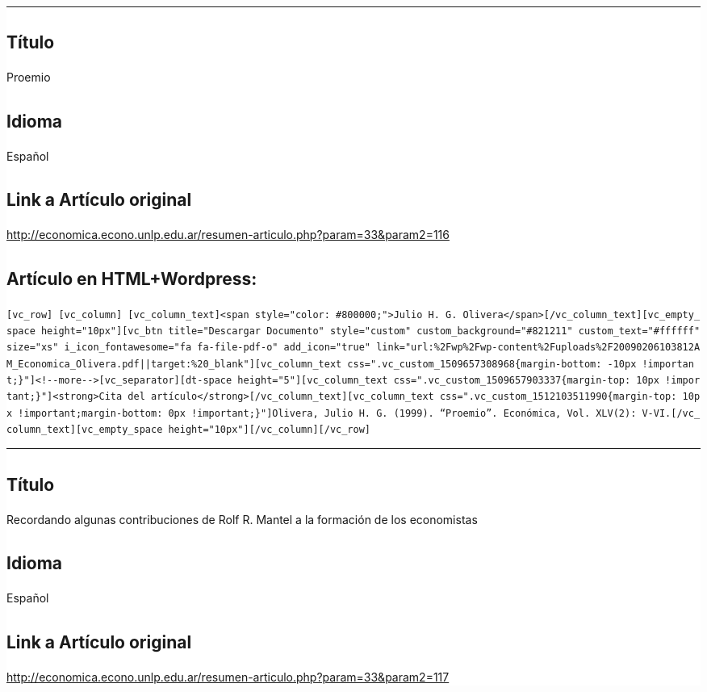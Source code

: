 ***












## Título
Proemio

## Idioma
Español

## Link a Artículo original
http://economica.econo.unlp.edu.ar/resumen-articulo.php?param=33&param2=116

## Artículo en HTML+Wordpress:
```
[vc_row] [vc_column] [vc_column_text]<span style="color: #800000;">Julio H. G. Olivera</span>[/vc_column_text][vc_empty_space height="10px"][vc_btn title="Descargar Documento" style="custom" custom_background="#821211" custom_text="#ffffff" size="xs" i_icon_fontawesome="fa fa-file-pdf-o" add_icon="true" link="url:%2Fwp%2Fwp-content%2Fuploads%2F20090206103812AM_Economica_Olivera.pdf||target:%20_blank"][vc_column_text css=".vc_custom_1509657308968{margin-bottom: -10px !important;}"]<!--more-->[vc_separator][dt-space height="5"][vc_column_text css=".vc_custom_1509657903337{margin-top: 10px !important;}"]<strong>Cita del artículo</strong>[/vc_column_text][vc_column_text css=".vc_custom_1512103511990{margin-top: 10px !important;margin-bottom: 0px !important;}"]Olivera, Julio H. G. (1999). “Proemio”. Económica, Vol. XLV(2): V-VI.[/vc_column_text][vc_empty_space height="10px"][/vc_column][/vc_row]

```

***












## Título
Recordando algunas contribuciones de Rolf R. Mantel a la formación de los economistas

## Idioma
Español

## Link a Artículo original
http://economica.econo.unlp.edu.ar/resumen-articulo.php?param=33&param2=117
